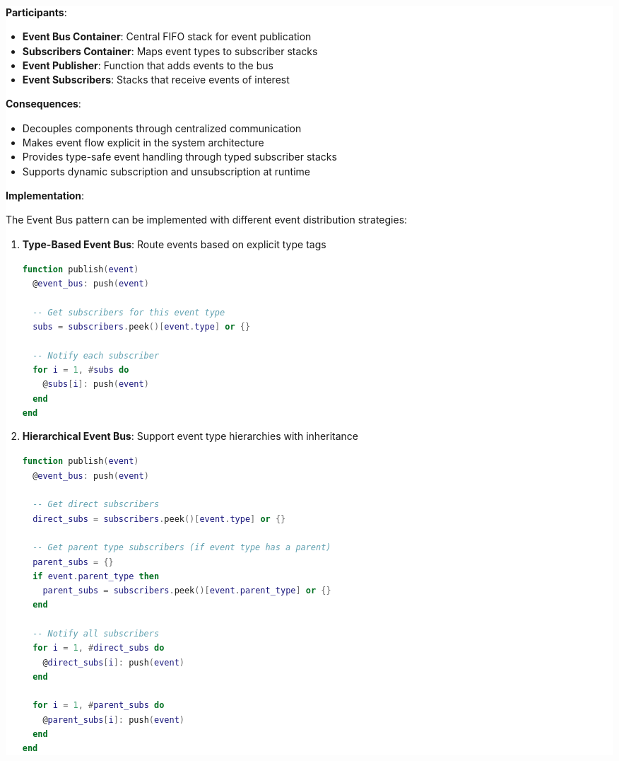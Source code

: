 **Participants**:
- **Event Bus Container**: Central FIFO stack for event publication
- **Subscribers Container**: Maps event types to subscriber stacks
- **Event Publisher**: Function that adds events to the bus
- **Event Subscribers**: Stacks that receive events of interest

**Consequences**:
- Decouples components through centralized communication
- Makes event flow explicit in the system architecture
- Provides type-safe event handling through typed subscriber stacks
- Supports dynamic subscription and unsubscription at runtime

**Implementation**:

The Event Bus pattern can be implemented with different event distribution strategies:

1. **Type-Based Event Bus**: Route events based on explicit type tags
   ```lua
   function publish(event)
     @event_bus: push(event)
     
     -- Get subscribers for this event type
     subs = subscribers.peek()[event.type] or {}
     
     -- Notify each subscriber
     for i = 1, #subs do
       @subs[i]: push(event)
     end
   end
   ```

2. **Hierarchical Event Bus**: Support event type hierarchies with inheritance
   ```lua
   function publish(event)
     @event_bus: push(event)
     
     -- Get direct subscribers
     direct_subs = subscribers.peek()[event.type] or {}
     
     -- Get parent type subscribers (if event type has a parent)
     parent_subs = {}
     if event.parent_type then
       parent_subs = subscribers.peek()[event.parent_type] or {}
     end
     
     -- Notify all subscribers
     for i = 1, #direct_subs do
       @direct_subs[i]: push(event)
     end
     
     for i = 1, #parent_subs do
       @parent_subs[i]: push(event)
     end
   end
   ```
